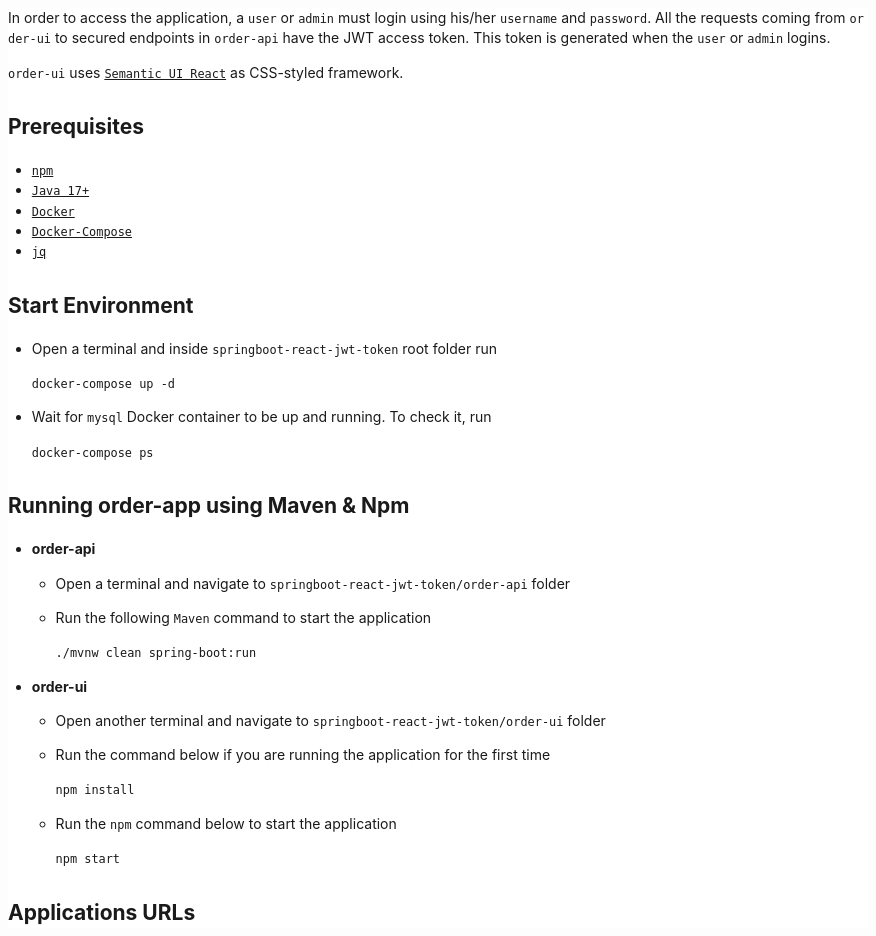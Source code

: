   In order to access the application, a `user` or `admin` must login using his/her `username` and `password`. All the
  requests coming from `order-ui` to secured endpoints in `order-api` have the JWT access token. This token is generated
  when the `user` or `admin` logins.

  `order-ui` uses [`Semantic UI React`](https://react.semantic-ui.com/) as CSS-styled framework.

## Prerequisites

- [`npm`](https://docs.npmjs.com/downloading-and-installing-node-js-and-npm)
- [`Java 17+`](https://www.oracle.com/java/technologies/downloads/#java17)
- [`Docker`](https://www.docker.com/)
- [`Docker-Compose`](https://docs.docker.com/compose/install/)
- [`jq`](https://stedolan.github.io/jq)

## Start Environment

- Open a terminal and inside `springboot-react-jwt-token` root folder run
  ```
  docker-compose up -d
  ```

- Wait for `mysql` Docker container to be up and running. To check it, run
  ```
  docker-compose ps
  ```

## Running order-app using Maven & Npm

- **order-api**

    - Open a terminal and navigate to `springboot-react-jwt-token/order-api` folder

    - Run the following `Maven` command to start the application
      ```
      ./mvnw clean spring-boot:run
      ```

- **order-ui**

    - Open another terminal and navigate to `springboot-react-jwt-token/order-ui` folder

    - Run the command below if you are running the application for the first time
      ```
      npm install
      ```

    - Run the `npm` command below to start the application
      ```
      npm start
      ```

## Applications URLs
